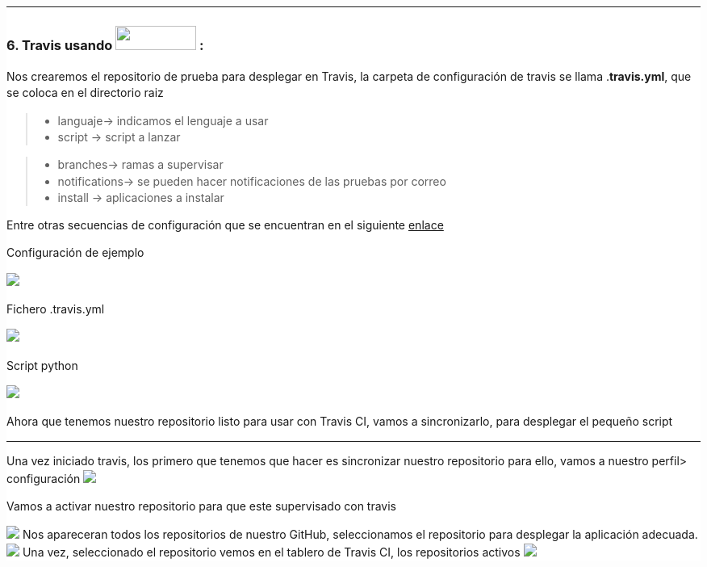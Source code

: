 <hr/>

### 6. Travis usando <img src="https://user-images.githubusercontent.com/73592097/152375522-7d9ee0ad-57af-453e-ba14-9821bf6619c9.png" width="100px" height="30px"/> : ###




Nos crearemos el repositorio de prueba para desplegar en Travis, la carpeta de configuración de travis se llama .**travis.yml**, que se coloca en el directorio raiz

> - languaje-> indicamos el lenguaje a usar
> - script -> script a lanzar

> - branches-> ramas a supervisar
> - notifications-> se pueden hacer notificaciones de las pruebas por correo
> - install -> aplicaciones a instalar

Entre otras secuencias de configuración que se encuentran en el siguiente [enlace](https://docs.travis-ci.com/user/job-lifecycle/)

Configuración de ejemplo

<img src="https://user-images.githubusercontent.com/73592097/152694374-070ebf95-9299-4942-b33d-6ca307352106.png" width="800px"/>


Fichero .travis.yml

<img src="https://user-images.githubusercontent.com/73592097/152694406-82376921-6f33-49c7-9ebe-332a4785c23a.png" width="800px"/><img src="" width="800px"/>


Script python

<img src="https://user-images.githubusercontent.com/73592097/152694422-055b0f6f-04d4-44bd-a21c-eb8b8e18c11c.png" width="800px"/>


Ahora que tenemos nuestro repositorio listo para usar con Travis CI, vamos a sincronizarlo, para desplegar el pequeño script
<hr/>


Una vez iniciado travis, los primero que tenemos que hacer es sincronizar nuestro repositorio para ello, vamos a nuestro perfil> configuración
<img src="https://user-images.githubusercontent.com/73592097/152693144-a6eda9ac-8b6f-4c9e-8d6a-e560a264bed7.PNG" width="800px"/>


Vamos a activar nuestro repositorio para que este supervisado con travis

<img src="https://user-images.githubusercontent.com/73592097/152693268-1f3545c5-88f8-4734-997b-919bcb309e8e.PNG" width="800px"/>
Nos apareceran todos los repositorios de nuestro GitHub, seleccionamos el repositorio para desplegar la aplicación adecuada.


<img src="https://user-images.githubusercontent.com/73592097/152693315-f288ed80-f8cc-40ff-8d14-14d3939e51c7.PNG" width="800px"/>
Una vez, seleccionado el repositorio vemos en el tablero de Travis CI, los repositorios activos

<img src="https://user-images.githubusercontent.com/73592097/152694879-faf7f5d8-a72c-46fb-b08f-1b28638bc19c.png" width="800px"/>
